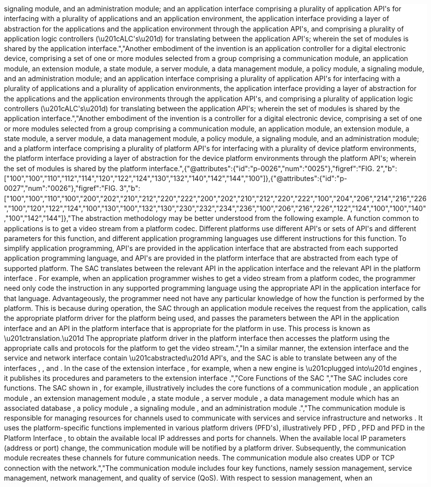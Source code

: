 signaling module, and an administration module; and an application interface comprising a plurality of application API's for interfacing with a plurality of applications and an application environment, the application interface providing a layer of abstraction for the applications and the application environment through the application API's, and comprising a plurality of application logic controllers (\u201cALC's\u201d) for translating between the application API's; wherein the set of modules is shared by the application interface.","Another embodiment of the invention is an application controller for a digital electronic device, comprising a set of one or more modules selected from a group comprising a communication module, an application module, an extension module, a state module, a server module, a data management module, a policy module, a signaling module, and an administration module; and an application interface comprising a plurality of application API's for interfacing with a plurality of applications and a plurality of application environments, the application interface providing a layer of abstraction for the applications and the application environments through the application API's, and comprising a plurality of application logic controllers (\u201cALC's\u201d) for translating between the application API's; wherein the set of modules is shared by the application interface.","Another embodiment of the invention is a controller for a digital electronic device, comprising a set of one or more modules selected from a group comprising a communication module, an application module, an extension module, a state module, a server module, a data management module, a policy module, a signaling module, and an administration module; and a platform interface comprising a plurality of platform API's for interfacing with a plurality of device platform environments, the platform interface providing a layer of abstraction for the device platform environments through the platform API's; wherein the set of modules is shared by the platform interface.",{"@attributes":{"id":"p-0026","num":"0025"},"figref":"FIG. 2","b":["100","100","110","112","114","120","122","124","130","132","140","142","144","100"]},{"@attributes":{"id":"p-0027","num":"0026"},"figref":"FIG. 3","b":["100","100","110","100","200","202","210","212","220","222","200","202","210","212","220","222","100","204","206","214","216","226","100","120","122","124","100","130","100","132","130","230","232","234","236","100","206","216","226","122","124","100","100","140","100","142","144"]},"The abstraction methodology may be better understood from the following example. A function common to applications is to get a video stream from a platform codec. Different platforms use different API's or sets of API's and different parameters for this function, and different application programming languages use different instructions for this function. To simplify application programming, API's are provided in the application interface  that are abstracted from each supported application programming language, and API's are provided in the platform interface  that are abstracted from each type of supported platform. The SAC  translates between the relevant API in the application interface  and the relevant API in the platform interface . For example, when an application programmer wishes to get a video stream from a platform codec, the programmer need only code the instruction in any supported programming language using the appropriate API in the application interface  for that language. Advantageously, the programmer need not have any particular knowledge of how the function is performed by the platform. This is because during operation, the SAC  through an application module  receives the request from the application, calls the appropriate platform driver for the platform being used, and passes the parameters between the API in the application interface  and an API in the platform interface that is appropriate for the platform in use. This process is known as \u201ctranslation.\u201d The appropriate platform driver in the platform interface  then accesses the platform using the appropriate calls and protocols for the platform to get the video stream.","In a similar manner, the extension interface  and the service and network interface  contain \u201cabstracted\u201d API's, and the SAC  is able to translate between any of the interfaces , ,  and . In the case of the extension interface , for example, when a new engine is \u201cplugged into\u201d engines , it publishes its procedures and parameters to the extension interface .","Core Functions of the SAC ","The SAC  includes core functions. The SAC  shown in , for example, illustratively includes the core functions of a communication module , an application module , an extension management module , a state module , a server module , a data management module  which has an associated database , a policy module , a signaling module , and an administration module .","The communication module  is responsible for managing resources for channels used to communicate with services and service infrastructure  and networks . It uses the platform-specific functions implemented in various platform drivers (PFD's), illustratively PFD , PFD , PFD  and PFD  in the Platform Interface , to obtain the available local IP addresses and ports for channels. When the available local IP parameters (address or port) change, the communication module  will be notified by a platform driver. Subsequently, the communication module  recreates these channels for future communication needs. The communication module  also creates UDP or TCP connection with the network.","The communication module  includes four key functions, namely session management, service management, network management, and quality of service (QoS). With respect to session management, when an